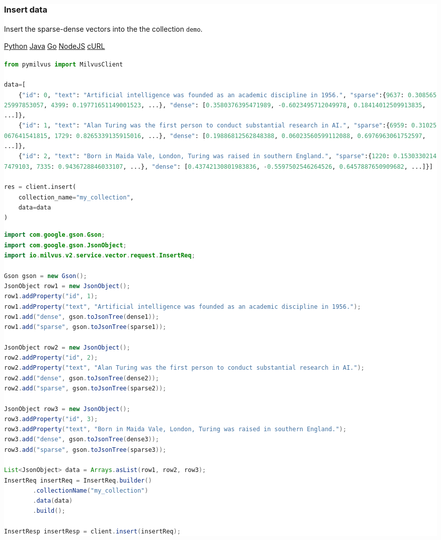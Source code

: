 ### Insert data

Insert the sparse-dense vectors into the the collection `demo`.

<div class="multipleCode">
    <a href="#python">Python</a>
    <a href="#java">Java</a>
    <a href="#go">Go</a>
    <a href="#javascript">NodeJS</a>
    <a href="#bash">cURL</a>
</div>

```python
from pymilvus import MilvusClient

data=[
    {"id": 0, "text": "Artificial intelligence was founded as an academic discipline in 1956.", "sparse":{9637: 0.30856525997853057, 4399: 0.19771651149001523, ...}, "dense": [0.3580376395471989, -0.6023495712049978, 0.18414012509913835, ...]},
    {"id": 1, "text": "Alan Turing was the first person to conduct substantial research in AI.", "sparse":{6959: 0.31025067641541815, 1729: 0.8265339135915016, ...}, "dense": [0.19886812562848388, 0.06023560599112088, 0.6976963061752597, ...]},
    {"id": 2, "text": "Born in Maida Vale, London, Turing was raised in southern England.", "sparse":{1220: 0.15303302147479103, 7335: 0.9436728846033107, ...}, "dense": [0.43742130801983836, -0.5597502546264526, 0.6457887650909682, ...]}]

res = client.insert(
    collection_name="my_collection",
    data=data
)

```

```java
import com.google.gson.Gson;
import com.google.gson.JsonObject;
import io.milvus.v2.service.vector.request.InsertReq;

Gson gson = new Gson();
JsonObject row1 = new JsonObject();
row1.addProperty("id", 1);
row1.addProperty("text", "Artificial intelligence was founded as an academic discipline in 1956.");
row1.add("dense", gson.toJsonTree(dense1));
row1.add("sparse", gson.toJsonTree(sparse1));

JsonObject row2 = new JsonObject();
row2.addProperty("id", 2);
row2.addProperty("text", "Alan Turing was the first person to conduct substantial research in AI.");
row2.add("dense", gson.toJsonTree(dense2));
row2.add("sparse", gson.toJsonTree(sparse2));

JsonObject row3 = new JsonObject();
row3.addProperty("id", 3);
row3.addProperty("text", "Born in Maida Vale, London, Turing was raised in southern England.");
row3.add("dense", gson.toJsonTree(dense3));
row3.add("sparse", gson.toJsonTree(sparse3));

List<JsonObject> data = Arrays.asList(row1, row2, row3);
InsertReq insertReq = InsertReq.builder()
        .collectionName("my_collection")
        .data(data)
        .build();

InsertResp insertResp = client.insert(insertReq);
```